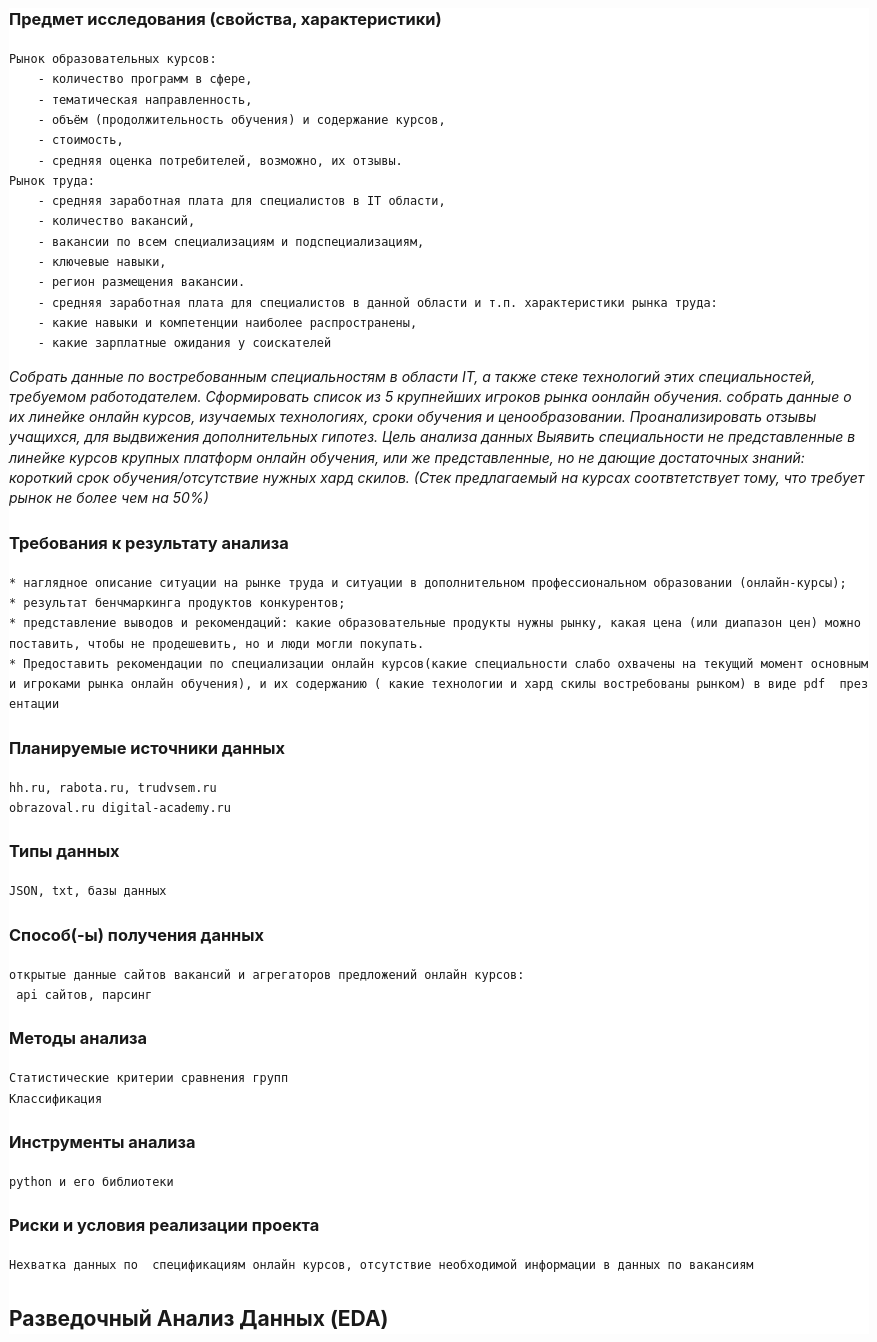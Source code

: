 ### Предмет исследования (свойства, характеристики)	
    Рынок образовательных курсов:
        - количество программ в сфере, 
        - тематическая направленность, 
        - объём (продолжительность обучения) и содержание курсов, 
        - стоимость, 
        - средняя оценка потребителей, возможно, их отзывы. 
    Рынок труда:
        - средняя заработная плата для специалистов в IT области, 
        - количество вакансий, 
        - вакансии по всем специализациям и подспециализациям, 
        - ключевые навыки, 
        - регион размещения вакансии.
        - средняя заработная плата для специалистов в данной области и т.п. характеристики рынка труда:
        - какие навыки и компетенции наиболее распространены, 
        - какие зарплатные ожидания у соискателей
    
*Собрать данные по  востребованным специальностям в области IT, а также стеке технологий этих специальностей, требуемом работодателем.
Сформировать список из 5 крупнейших игроков рынка оонлайн обучения.
собрать данные о  их линейке онлайн курсов, изучаемых технологиях,  сроки обучения и ценообразовании.
Проанализировать отзывы учащихся, для выдвижения дополнительных гипотез.
Цель анализа данных	Выявить специальности не представленные в линейке курсов крупных платформ онлайн обучения, или же представленные, но не дающие достаточных знаний: короткий срок обучения/отсутствие нужных хард скилов.  (Стек предлагаемый на курсах соотвтетствует тому, что требует рынок не более чем на 50%)*
### Требования к результату анализа	
    * наглядное описание ситуации на рынке труда и ситуации в дополнительном профессиональном образовании (онлайн-курсы);
    * результат бенчмаркинга продуктов конкурентов;
    * представление выводов и рекомендаций: какие образовательные продукты нужны рынку, какая цена (или диапазон цен) можно поставить, чтобы не продешевить, но и люди могли покупать.
    * Предоставить рекомендации по специализации онлайн курсов(какие специальности слабо охвачены на текущий момент основными игроками рынка онлайн обучения), и их содержанию ( какие технологии и хард скилы востребованы рынком) в виде pdf  презентации

### Планируемые источники данных
    hh.ru, rabota.ru, trudvsem.ru
    obrazoval.ru digital-academy.ru

### Типы данных
    JSON, txt, базы данных

### Способ(-ы) получения данных
    открытые данные сайтов вакансий и агрегаторов предложений онлайн курсов:
     api сайтов, парсинг

### Методы анализа
    Статистические критерии сравнения групп
    Классификация 

### Инструменты анализа
    python и его библиотеки

### Риски и условия реализации проекта
    Нехватка данных по  спецификациям онлайн курсов, отсутствие необходимой информации в данных по вакансиям 


## Разведочный Анализ Данных (EDA)